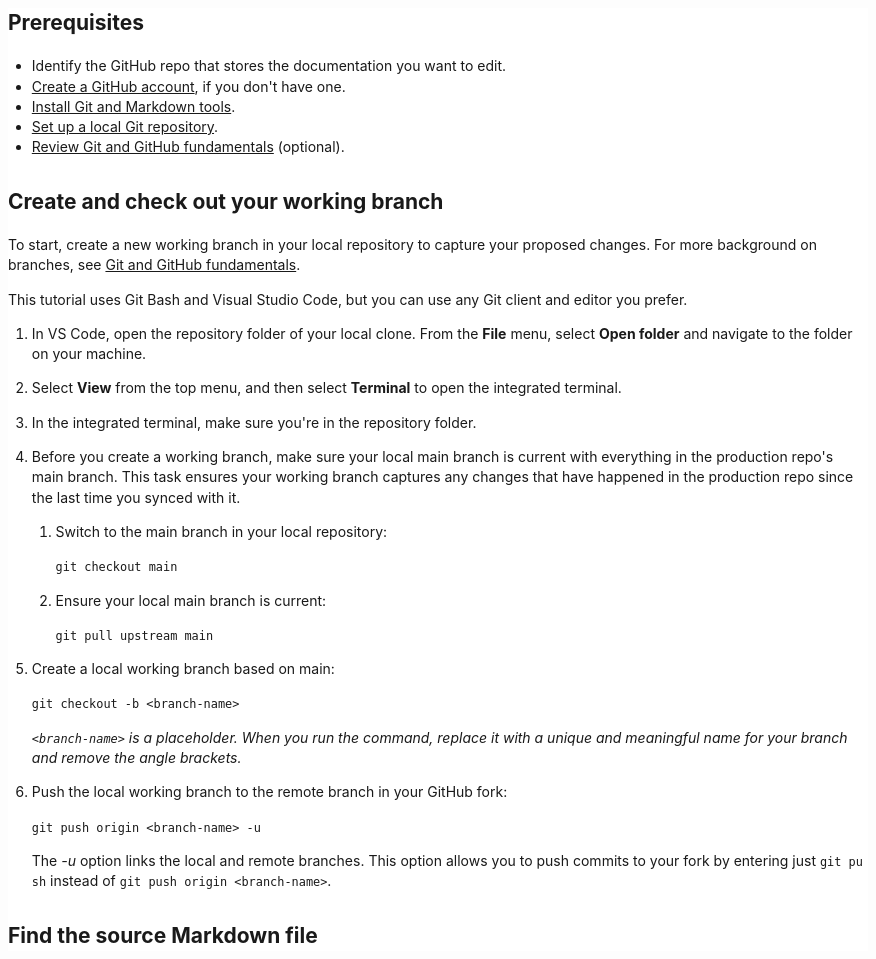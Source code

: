 ## Prerequisites

- Identify the GitHub repo that stores the documentation you want to edit.
- [Create a GitHub account](index.md#create-a-github-account), if you don't have one.
- [Install Git and Markdown tools](get-started-setup-tools.md).
- [Set up a local Git repository](get-started-setup-local.md).
- [Review Git and GitHub fundamentals](git-github-fundamentals.md) (optional).

## Create and check out your working branch

To start, create a new working branch in your local repository to capture your proposed changes. For more background on branches, see [Git and GitHub fundamentals](git-github-fundamentals.md#branch).

This tutorial uses Git Bash and Visual Studio Code, but you can use any Git client and editor you prefer.

1. In VS Code, open the repository folder of your local clone. From the **File** menu, select **Open folder** and navigate to the folder on your machine.
1. Select **View** from the top menu, and then select **Terminal** to open the integrated terminal.
1. In the integrated terminal, make sure you're in the repository folder.
1. Before you create a working branch, make sure your local main branch is current with everything in the production repo's main branch. This task ensures your working branch captures any changes that have happened in the production repo since the last time you synced with it.

    1. Switch to the main branch in your local repository:

       ```Console
       git checkout main 
       ```

    1. Ensure your local main branch is current:

       ```Console
       git pull upstream main 
       ```

1. Create a local working branch based on main:

   ```Console
   git checkout -b <branch-name>
   ```

    *`<branch-name>` is a placeholder. When you run the command, replace it with a unique and meaningful name for your branch and remove the angle brackets.*

1. Push the local working branch to the remote branch in your GitHub fork:

   ```Console
   git push origin <branch-name> -u
   ```

    The *-u* option links the local and remote branches. This option allows you to push commits to your fork by entering just `git push` instead of `git push origin <branch-name>`.

## Find the source Markdown file
